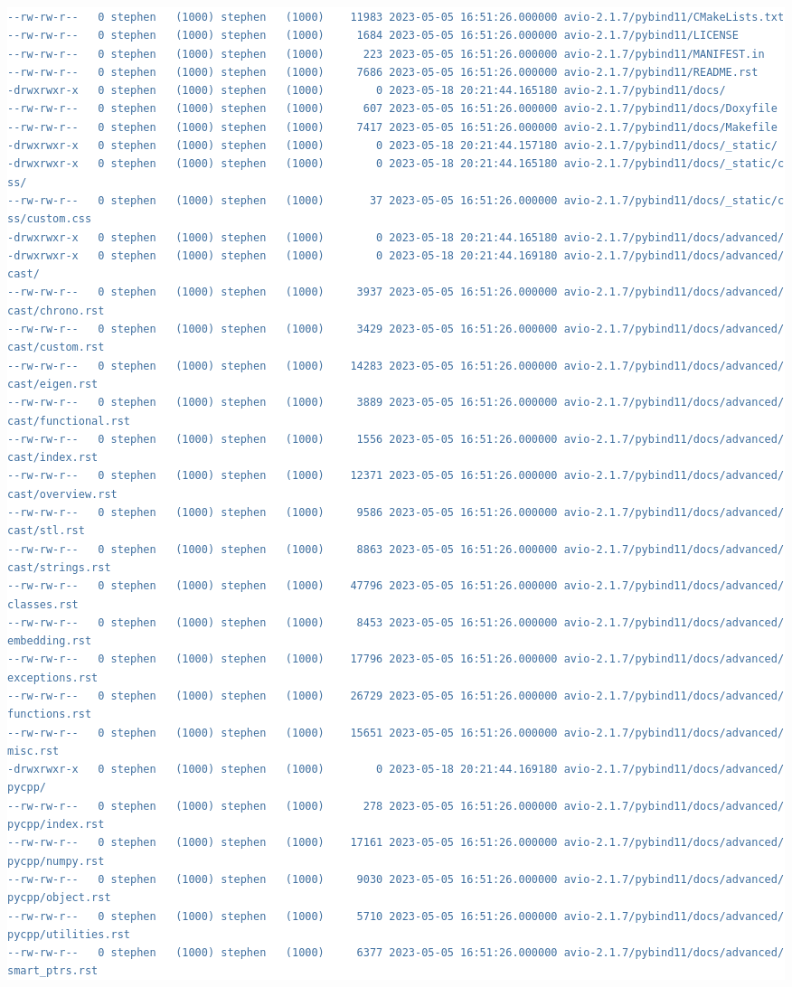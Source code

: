 ```diff
--rw-rw-r--   0 stephen   (1000) stephen   (1000)    11983 2023-05-05 16:51:26.000000 avio-2.1.7/pybind11/CMakeLists.txt
--rw-rw-r--   0 stephen   (1000) stephen   (1000)     1684 2023-05-05 16:51:26.000000 avio-2.1.7/pybind11/LICENSE
--rw-rw-r--   0 stephen   (1000) stephen   (1000)      223 2023-05-05 16:51:26.000000 avio-2.1.7/pybind11/MANIFEST.in
--rw-rw-r--   0 stephen   (1000) stephen   (1000)     7686 2023-05-05 16:51:26.000000 avio-2.1.7/pybind11/README.rst
-drwxrwxr-x   0 stephen   (1000) stephen   (1000)        0 2023-05-18 20:21:44.165180 avio-2.1.7/pybind11/docs/
--rw-rw-r--   0 stephen   (1000) stephen   (1000)      607 2023-05-05 16:51:26.000000 avio-2.1.7/pybind11/docs/Doxyfile
--rw-rw-r--   0 stephen   (1000) stephen   (1000)     7417 2023-05-05 16:51:26.000000 avio-2.1.7/pybind11/docs/Makefile
-drwxrwxr-x   0 stephen   (1000) stephen   (1000)        0 2023-05-18 20:21:44.157180 avio-2.1.7/pybind11/docs/_static/
-drwxrwxr-x   0 stephen   (1000) stephen   (1000)        0 2023-05-18 20:21:44.165180 avio-2.1.7/pybind11/docs/_static/css/
--rw-rw-r--   0 stephen   (1000) stephen   (1000)       37 2023-05-05 16:51:26.000000 avio-2.1.7/pybind11/docs/_static/css/custom.css
-drwxrwxr-x   0 stephen   (1000) stephen   (1000)        0 2023-05-18 20:21:44.165180 avio-2.1.7/pybind11/docs/advanced/
-drwxrwxr-x   0 stephen   (1000) stephen   (1000)        0 2023-05-18 20:21:44.169180 avio-2.1.7/pybind11/docs/advanced/cast/
--rw-rw-r--   0 stephen   (1000) stephen   (1000)     3937 2023-05-05 16:51:26.000000 avio-2.1.7/pybind11/docs/advanced/cast/chrono.rst
--rw-rw-r--   0 stephen   (1000) stephen   (1000)     3429 2023-05-05 16:51:26.000000 avio-2.1.7/pybind11/docs/advanced/cast/custom.rst
--rw-rw-r--   0 stephen   (1000) stephen   (1000)    14283 2023-05-05 16:51:26.000000 avio-2.1.7/pybind11/docs/advanced/cast/eigen.rst
--rw-rw-r--   0 stephen   (1000) stephen   (1000)     3889 2023-05-05 16:51:26.000000 avio-2.1.7/pybind11/docs/advanced/cast/functional.rst
--rw-rw-r--   0 stephen   (1000) stephen   (1000)     1556 2023-05-05 16:51:26.000000 avio-2.1.7/pybind11/docs/advanced/cast/index.rst
--rw-rw-r--   0 stephen   (1000) stephen   (1000)    12371 2023-05-05 16:51:26.000000 avio-2.1.7/pybind11/docs/advanced/cast/overview.rst
--rw-rw-r--   0 stephen   (1000) stephen   (1000)     9586 2023-05-05 16:51:26.000000 avio-2.1.7/pybind11/docs/advanced/cast/stl.rst
--rw-rw-r--   0 stephen   (1000) stephen   (1000)     8863 2023-05-05 16:51:26.000000 avio-2.1.7/pybind11/docs/advanced/cast/strings.rst
--rw-rw-r--   0 stephen   (1000) stephen   (1000)    47796 2023-05-05 16:51:26.000000 avio-2.1.7/pybind11/docs/advanced/classes.rst
--rw-rw-r--   0 stephen   (1000) stephen   (1000)     8453 2023-05-05 16:51:26.000000 avio-2.1.7/pybind11/docs/advanced/embedding.rst
--rw-rw-r--   0 stephen   (1000) stephen   (1000)    17796 2023-05-05 16:51:26.000000 avio-2.1.7/pybind11/docs/advanced/exceptions.rst
--rw-rw-r--   0 stephen   (1000) stephen   (1000)    26729 2023-05-05 16:51:26.000000 avio-2.1.7/pybind11/docs/advanced/functions.rst
--rw-rw-r--   0 stephen   (1000) stephen   (1000)    15651 2023-05-05 16:51:26.000000 avio-2.1.7/pybind11/docs/advanced/misc.rst
-drwxrwxr-x   0 stephen   (1000) stephen   (1000)        0 2023-05-18 20:21:44.169180 avio-2.1.7/pybind11/docs/advanced/pycpp/
--rw-rw-r--   0 stephen   (1000) stephen   (1000)      278 2023-05-05 16:51:26.000000 avio-2.1.7/pybind11/docs/advanced/pycpp/index.rst
--rw-rw-r--   0 stephen   (1000) stephen   (1000)    17161 2023-05-05 16:51:26.000000 avio-2.1.7/pybind11/docs/advanced/pycpp/numpy.rst
--rw-rw-r--   0 stephen   (1000) stephen   (1000)     9030 2023-05-05 16:51:26.000000 avio-2.1.7/pybind11/docs/advanced/pycpp/object.rst
--rw-rw-r--   0 stephen   (1000) stephen   (1000)     5710 2023-05-05 16:51:26.000000 avio-2.1.7/pybind11/docs/advanced/pycpp/utilities.rst
--rw-rw-r--   0 stephen   (1000) stephen   (1000)     6377 2023-05-05 16:51:26.000000 avio-2.1.7/pybind11/docs/advanced/smart_ptrs.rst
```